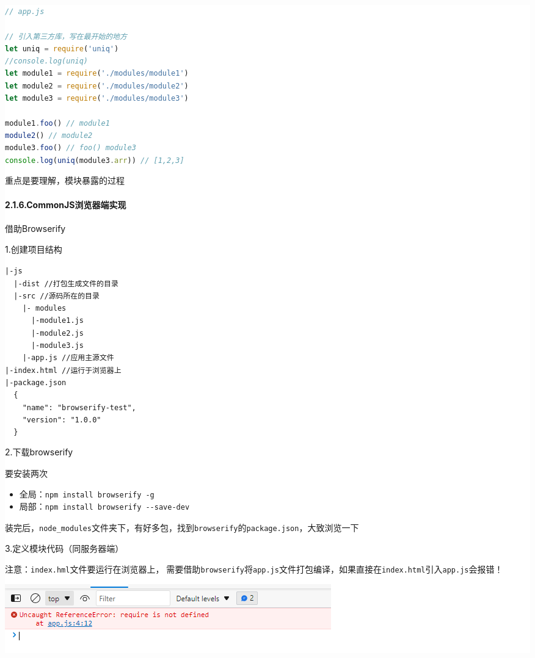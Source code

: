 

```javascript
// app.js

// 引入第三方库，写在最开始的地方
let uniq = require('uniq')
//console.log(uniq)
let module1 = require('./modules/module1')
let module2 = require('./modules/module2')
let module3 = require('./modules/module3')

module1.foo() // module1
module2() // module2
module3.foo() // foo() module3
console.log(uniq(module3.arr)) // [1,2,3]
```

重点是要理解，模块暴露的过程

#### 2.1.6.CommonJS浏览器端实现

借助Browserify

1.创建项目结构

```
|-js
  |-dist //打包生成文件的目录
  |-src //源码所在的目录
  	|- modules
      |-module1.js
      |-module2.js
      |-module3.js
    |-app.js //应用主源文件
|-index.html //运行于浏览器上
|-package.json
  {
    "name": "browserify-test",
    "version": "1.0.0"
  }

```

2.下载browserify

要安装两次

- 全局：`npm install browserify -g`
- 局部：`npm install browserify --save-dev`

装完后，`node_modules`文件夹下，有好多包，找到`browserify`的`package.json`，大致浏览一下

3.定义模块代码（同服务器端）

注意：`index.hml`文件要运行在浏览器上，	需要借助`browserify`将`app.js`文件打包编译，如果直接在`index.html`引入`app.js`会报错！

![image-20220307164431398](ES6+核心知识和源码分析/image-20220307164431398.png)
